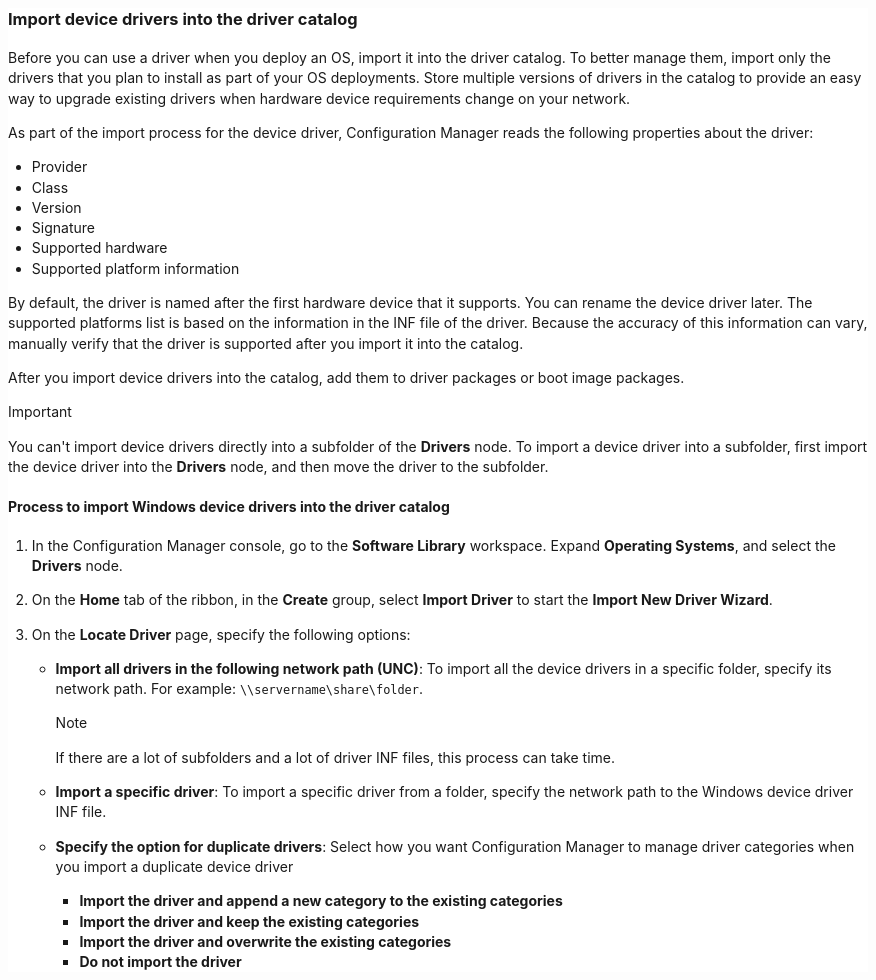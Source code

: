 ### Import device drivers into the driver catalog  

Before you can use a driver when you deploy an OS, import it into the driver catalog. To better manage them, import only the drivers that you plan to install as part of your OS deployments. Store multiple versions of drivers in the catalog to provide an easy way to upgrade existing drivers when hardware device requirements change on your network.  

As part of the import process for the device driver, Configuration Manager reads the following properties about the driver:

- Provider
- Class
- Version
- Signature
- Supported hardware
- Supported platform information

By default, the driver is named after the first hardware device that it supports. You can rename the device driver later. The supported platforms list is based on the information in the INF file of the driver. Because the accuracy of this information can vary, manually verify that the driver is supported after you import it into the catalog.  

After you import device drivers into the catalog, add them to driver packages or boot image packages.  

> [!IMPORTANT]
> You can't import device drivers directly into a subfolder of the **Drivers** node. To import a device driver into a subfolder, first import the device driver into the **Drivers** node, and then move the driver to the subfolder.  

#### Process to import Windows device drivers into the driver catalog  

1. In the Configuration Manager console, go to the **Software Library** workspace. Expand **Operating Systems**, and select the **Drivers** node.  

2. On the **Home** tab of the ribbon, in the **Create** group, select **Import Driver** to start the **Import New Driver Wizard**.  

3. On the **Locate Driver** page, specify the following options:  

    - **Import all drivers in the following network path (UNC)**: To import all the device drivers in a specific folder, specify its network path. For example: `\\servername\share\folder`.  

        > [!NOTE]  
        > If there are a lot of subfolders and a lot of driver INF files, this process can take time.  

    - **Import a specific driver**: To import a specific driver from a folder, specify the network path to the Windows device driver INF file.  

    - **Specify the option for duplicate drivers**: Select how you want Configuration Manager to manage driver categories when you import a duplicate device driver  
        - **Import the driver and append a new category to the existing categories**  
        - **Import the driver and keep the existing categories**  
        - **Import the driver and overwrite the existing categories**  
        - **Do not import the driver**  
